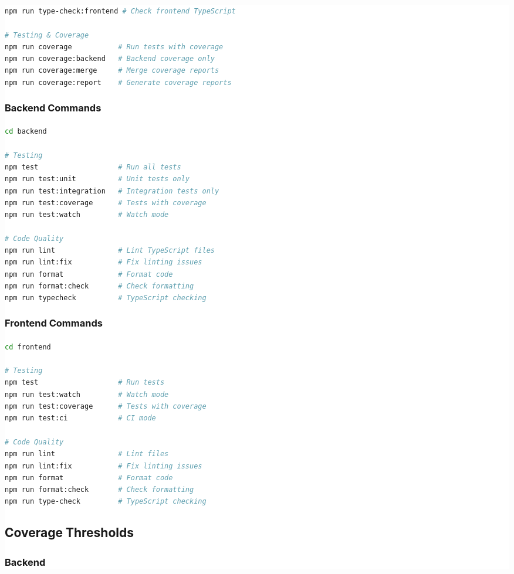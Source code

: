 ```bash
npm run type-check:frontend # Check frontend TypeScript

# Testing & Coverage
npm run coverage           # Run tests with coverage
npm run coverage:backend   # Backend coverage only
npm run coverage:merge     # Merge coverage reports
npm run coverage:report    # Generate coverage reports
```

### Backend Commands

```bash
cd backend

# Testing
npm test                   # Run all tests
npm run test:unit          # Unit tests only
npm run test:integration   # Integration tests only
npm run test:coverage      # Tests with coverage
npm run test:watch         # Watch mode

# Code Quality
npm run lint               # Lint TypeScript files
npm run lint:fix           # Fix linting issues
npm run format             # Format code
npm run format:check       # Check formatting
npm run typecheck          # TypeScript checking
```

### Frontend Commands

```bash
cd frontend

# Testing
npm test                   # Run tests
npm run test:watch         # Watch mode
npm run test:coverage      # Tests with coverage
npm run test:ci            # CI mode

# Code Quality
npm run lint               # Lint files
npm run lint:fix           # Fix linting issues
npm run format             # Format code
npm run format:check       # Check formatting
npm run type-check         # TypeScript checking
```

## Coverage Thresholds

### Backend
